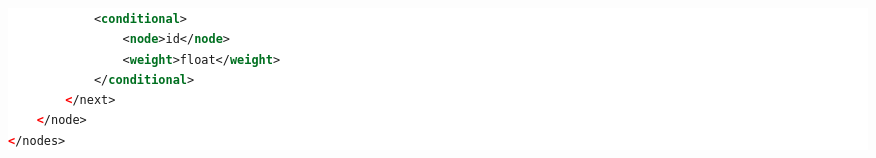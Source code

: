 ```XML
            <conditional>
                <node>id</node>
                <weight>float</weight>
            </conditional>
        </next>
    </node>
</nodes>
```
